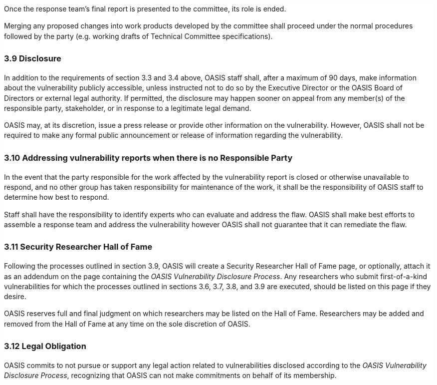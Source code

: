 Once the response team’s final report is presented to the committee, its role is ended. 

Merging any proposed changes into work products developed by the committee shall proceed under the normal procedures followed by the party (e.g. working drafts of Technical Committee specifications). 

### 3.9 Disclosure 

In addition to the requirements of section 3.3 and 3.4 above, OASIS staff shall, after a maximum of 90 days, make information about the vulnerability publicly accessible, unless instructed not to do so by the Executive Director or the OASIS Board of Directors or external legal authority. If permitted, the disclosure may happen sooner on appeal from any member(s) of the responsible party, stakeholder, or in response to a legitimate legal demand. 

OASIS may, at its discretion, issue a press release or provide other information on the vulnerability. However, OASIS shall not be required to make any formal public announcement or release of information regarding the vulnerability.

### 3.10 Addressing vulnerability reports when there is no Responsible Party

In the event that the party responsible for the work affected by the vulnerability report is closed or otherwise unavailable to respond, and no other group has taken responsibility for maintenance of the work, it shall be the responsibility of OASIS staff to determine how best to respond. 

Staff shall have the responsibility to identify experts who can evaluate and address the flaw. OASIS shall make best efforts to assemble a response team and address the vulnerability however OASIS shall not guarantee that it can remediate the flaw. 

### 3.11 Security Researcher Hall of Fame

Following the processes outlined in section 3.9, OASIS will create a Security Researcher Hall of Fame page, or optionally, attach it as an addendum on the page containing the _OASIS Vulnerability Disclosure Process_. Any researchers who submit first-of-a-kind vulnerabilities for which the processes outlined in sections 3.6, 3.7, 3.8, and 3.9 are executed, should be listed on this page if they desire. 

OASIS reserves full and final judgment on which researchers may be listed on the Hall of Fame. Researchers may be added and removed from the Hall of Fame at any time on the sole discretion of OASIS.

### 3.12 Legal Obligation

OASIS commits to not pursue or support any legal action related to vulnerabilities disclosed according to the _OASIS Vulnerability Disclosure Process_, recognizing that OASIS can not make commitments on behalf of its membership. 
